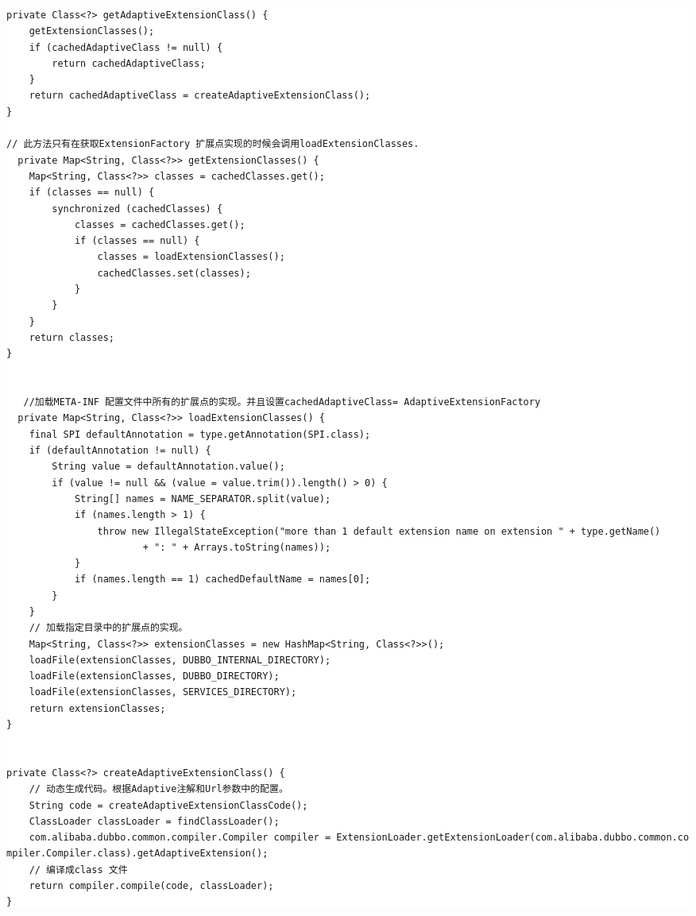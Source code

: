     private Class<?> getAdaptiveExtensionClass() {
        getExtensionClasses();
        if (cachedAdaptiveClass != null) {
            return cachedAdaptiveClass;
        }
        return cachedAdaptiveClass = createAdaptiveExtensionClass();
    }
    
    // 此方法只有在获取ExtensionFactory 扩展点实现的时候会调用loadExtensionClasses.
      private Map<String, Class<?>> getExtensionClasses() {
        Map<String, Class<?>> classes = cachedClasses.get();
        if (classes == null) {
            synchronized (cachedClasses) {
                classes = cachedClasses.get();
                if (classes == null) {
                    classes = loadExtensionClasses();
                    cachedClasses.set(classes);
                }
            }
        }
        return classes;
    }
    
    
       //加载META-INF 配置文件中所有的扩展点的实现。并且设置cachedAdaptiveClass= AdaptiveExtensionFactory       
      private Map<String, Class<?>> loadExtensionClasses() {
        final SPI defaultAnnotation = type.getAnnotation(SPI.class);
        if (defaultAnnotation != null) {
            String value = defaultAnnotation.value();
            if (value != null && (value = value.trim()).length() > 0) {
                String[] names = NAME_SEPARATOR.split(value);
                if (names.length > 1) {
                    throw new IllegalStateException("more than 1 default extension name on extension " + type.getName()
                            + ": " + Arrays.toString(names));
                }
                if (names.length == 1) cachedDefaultName = names[0];
            }
        }
        // 加载指定目录中的扩展点的实现。
        Map<String, Class<?>> extensionClasses = new HashMap<String, Class<?>>();
        loadFile(extensionClasses, DUBBO_INTERNAL_DIRECTORY);
        loadFile(extensionClasses, DUBBO_DIRECTORY);
        loadFile(extensionClasses, SERVICES_DIRECTORY);
        return extensionClasses;
    }    
    

    private Class<?> createAdaptiveExtensionClass() {
        // 动态生成代码。根据Adaptive注解和Url参数中的配置。
        String code = createAdaptiveExtensionClassCode();
        ClassLoader classLoader = findClassLoader();
        com.alibaba.dubbo.common.compiler.Compiler compiler = ExtensionLoader.getExtensionLoader(com.alibaba.dubbo.common.compiler.Compiler.class).getAdaptiveExtension();
        // 编译成class 文件
        return compiler.compile(code, classLoader);
    }
